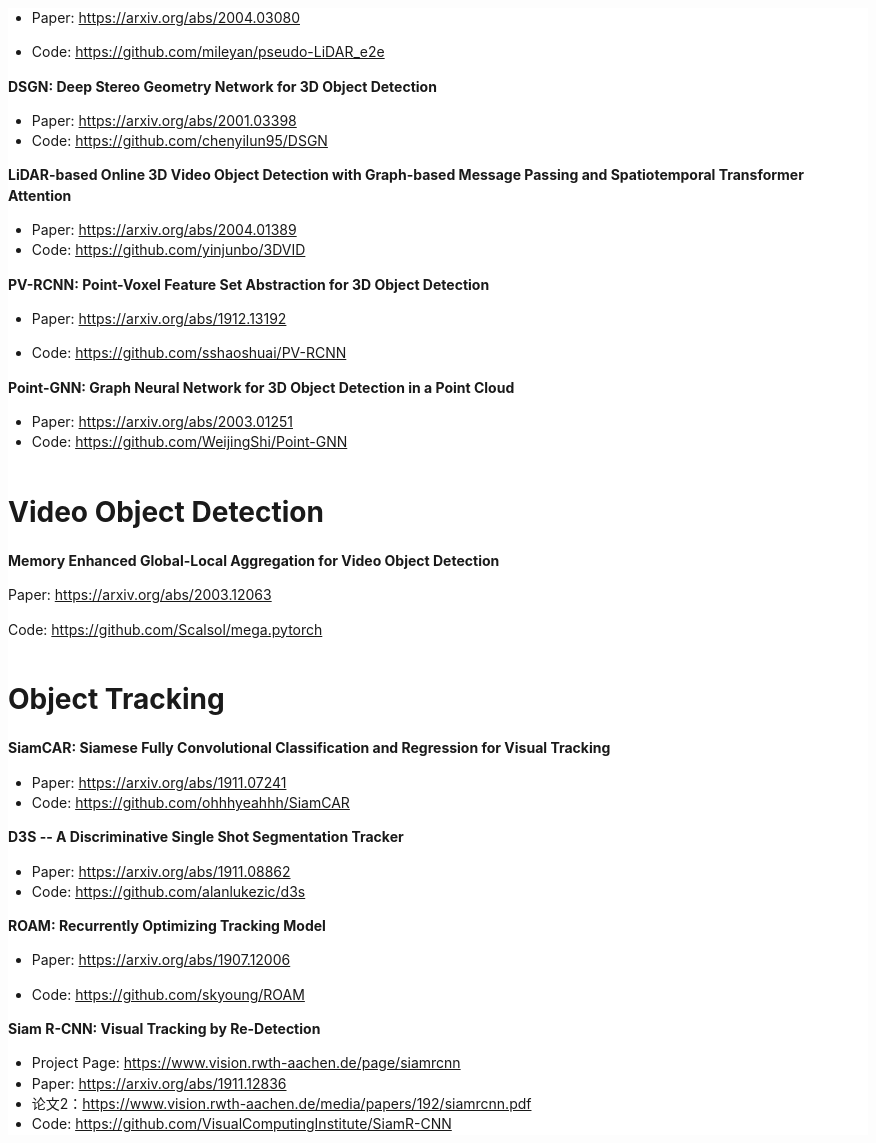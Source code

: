 - Paper: https://arxiv.org/abs/2004.03080

- Code: https://github.com/mileyan/pseudo-LiDAR_e2e

**DSGN: Deep Stereo Geometry Network for 3D Object Detection**

- Paper: https://arxiv.org/abs/2001.03398
- Code: https://github.com/chenyilun95/DSGN

**LiDAR-based Online 3D Video Object Detection with Graph-based Message Passing and Spatiotemporal Transformer Attention**

- Paper: https://arxiv.org/abs/2004.01389
- Code: https://github.com/yinjunbo/3DVID

**PV-RCNN: Point-Voxel Feature Set Abstraction for 3D Object Detection**

- Paper: https://arxiv.org/abs/1912.13192

- Code: https://github.com/sshaoshuai/PV-RCNN

**Point-GNN: Graph Neural Network for 3D Object Detection in a Point Cloud**

- Paper: https://arxiv.org/abs/2003.01251 
- Code: https://github.com/WeijingShi/Point-GNN 

# Video Object Detection

**Memory Enhanced Global-Local Aggregation for Video Object Detection**

Paper: https://arxiv.org/abs/2003.12063

Code: https://github.com/Scalsol/mega.pytorch

# Object Tracking

**SiamCAR: Siamese Fully Convolutional Classification and Regression for Visual Tracking**

- Paper: https://arxiv.org/abs/1911.07241
- Code: https://github.com/ohhhyeahhh/SiamCAR

**D3S -- A Discriminative Single Shot Segmentation Tracker**

- Paper: https://arxiv.org/abs/1911.08862
- Code: https://github.com/alanlukezic/d3s

**ROAM: Recurrently Optimizing Tracking Model**

- Paper: https://arxiv.org/abs/1907.12006

- Code: https://github.com/skyoung/ROAM

**Siam R-CNN: Visual Tracking by Re-Detection**

- Project Page: https://www.vision.rwth-aachen.de/page/siamrcnn
- Paper: https://arxiv.org/abs/1911.12836
- 论文2：https://www.vision.rwth-aachen.de/media/papers/192/siamrcnn.pdf
- Code: https://github.com/VisualComputingInstitute/SiamR-CNN
